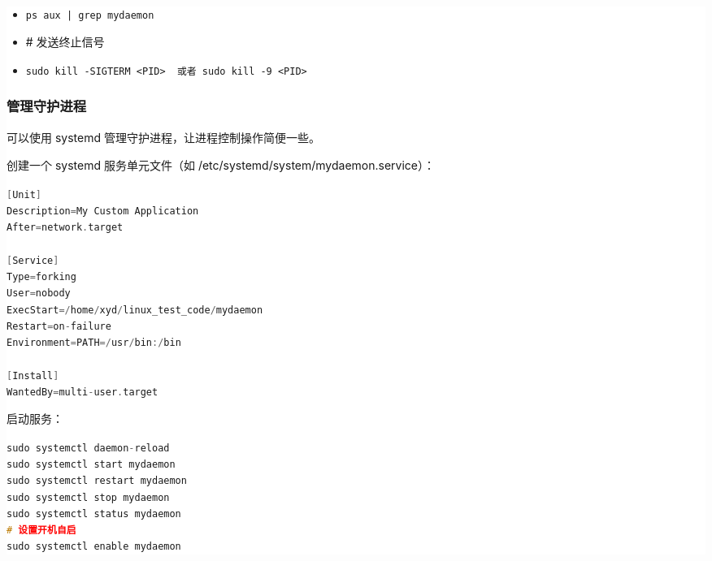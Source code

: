- `ps aux | grep mydaemon`

- \# 发送终止信号

- `sudo kill -SIGTERM <PID>  或者 sudo kill -9 <PID>`

### 管理守护进程

可以使用 systemd 管理守护进程，让进程控制操作简便一些。

创建一个 systemd 服务单元文件（如 /etc/systemd/system/mydaemon.service）：

```c
[Unit]
Description=My Custom Application
After=network.target

[Service]
Type=forking
User=nobody
ExecStart=/home/xyd/linux_test_code/mydaemon
Restart=on-failure
Environment=PATH=/usr/bin:/bin

[Install]
WantedBy=multi-user.target
```

启动服务：

```c
sudo systemctl daemon-reload
sudo systemctl start mydaemon
sudo systemctl restart mydaemon
sudo systemctl stop mydaemon
sudo systemctl status mydaemon
# 设置开机自启
sudo systemctl enable mydaemon
```

